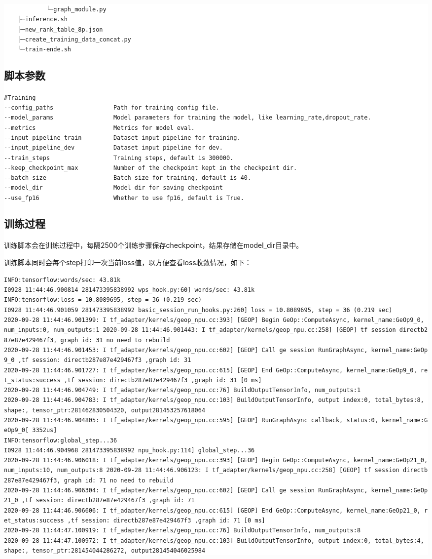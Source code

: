 ```
            └─graph_module.py 
    ├─inference.sh 
    ├─new_rank_table_8p.json 
    ├─create_training_data_concat.py 
    └─train-ende.sh
```


## 脚本参数<a name="section6669162441511"></a>

```
#Training 
--config_paths                 Path for training config file. 
--model_params                 Model parameters for training the model, like learning_rate,dropout_rate. 
--metrics                      Metrics for model eval. 
--input_pipeline_train         Dataset input pipeline for training. 
--input_pipeline_dev           Dataset input pipeline for dev. 
--train_steps                  Training steps, default is 300000. 
--keep_checkpoint_max          Number of the checkpoint kept in the checkpoint dir. 
--batch_size                   Batch size for training, default is 40. 
--model_dir                    Model dir for saving checkpoint 
--use_fp16                     Whether to use fp16, default is True. 
```

## 训练过程<a name="section1589455252218"></a>

训练脚本会在训练过程中，每隔2500个训练步骤保存checkpoint，结果存储在model_dir目录中。

训练脚本同时会每个step打印一次当前loss值，以方便查看loss收敛情况，如下：


```
INFO:tensorflow:words/sec: 43.81k 
I0928 11:44:46.900814 281473395838992 wps_hook.py:60] words/sec: 43.81k 
INFO:tensorflow:loss = 10.8089695, step = 36 (0.219 sec) 
I0928 11:44:46.901059 281473395838992 basic_session_run_hooks.py:260] loss = 10.8089695, step = 36 (0.219 sec) 
2020-09-28 11:44:46.901399: I tf_adapter/kernels/geop_npu.cc:393] [GEOP] Begin GeOp::ComputeAsync, kernel_name:GeOp9_0, num_inputs:0, num_outputs:1 2020-09-28 11:44:46.901443: I tf_adapter/kernels/geop_npu.cc:258] [GEOP] tf session directb287e87e429467f3, graph id: 31 no need to rebuild 
2020-09-28 11:44:46.901453: I tf_adapter/kernels/geop_npu.cc:602] [GEOP] Call ge session RunGraphAsync, kernel_name:GeOp9_0 ,tf session: directb287e87e429467f3 ,graph id: 31 
2020-09-28 11:44:46.901727: I tf_adapter/kernels/geop_npu.cc:615] [GEOP] End GeOp::ComputeAsync, kernel_name:GeOp9_0, ret_status:success ,tf session: directb287e87e429467f3 ,graph id: 31 [0 ms] 
2020-09-28 11:44:46.904749: I tf_adapter/kernels/geop_npu.cc:76] BuildOutputTensorInfo, num_outputs:1 
2020-09-28 11:44:46.904783: I tf_adapter/kernels/geop_npu.cc:103] BuildOutputTensorInfo, output index:0, total_bytes:8, shape:, tensor_ptr:281462830504320, output281453257618064 
2020-09-28 11:44:46.904805: I tf_adapter/kernels/geop_npu.cc:595] [GEOP] RunGraphAsync callback, status:0, kernel_name:GeOp9_0[ 3352us] 
INFO:tensorflow:global_step...36 
I0928 11:44:46.904968 281473395838992 npu_hook.py:114] global_step...36 
2020-09-28 11:44:46.906018: I tf_adapter/kernels/geop_npu.cc:393] [GEOP] Begin GeOp::ComputeAsync, kernel_name:GeOp21_0, num_inputs:10, num_outputs:8 2020-09-28 11:44:46.906123: I tf_adapter/kernels/geop_npu.cc:258] [GEOP] tf session directb287e87e429467f3, graph id: 71 no need to rebuild 
2020-09-28 11:44:46.906304: I tf_adapter/kernels/geop_npu.cc:602] [GEOP] Call ge session RunGraphAsync, kernel_name:GeOp21_0 ,tf session: directb287e87e429467f3 ,graph id: 71 
2020-09-28 11:44:46.906606: I tf_adapter/kernels/geop_npu.cc:615] [GEOP] End GeOp::ComputeAsync, kernel_name:GeOp21_0, ret_status:success ,tf session: directb287e87e429467f3 ,graph id: 71 [0 ms] 
2020-09-28 11:44:47.100919: I tf_adapter/kernels/geop_npu.cc:76] BuildOutputTensorInfo, num_outputs:8 
2020-09-28 11:44:47.100972: I tf_adapter/kernels/geop_npu.cc:103] BuildOutputTensorInfo, output index:0, total_bytes:4, shape:, tensor_ptr:281454044286272, output281454046025984 
```
